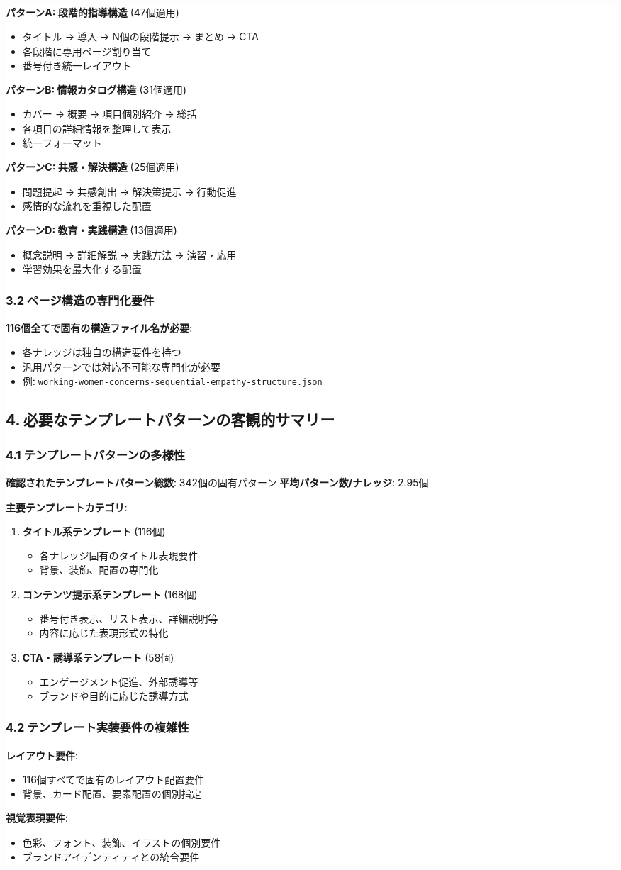 **パターンA: 段階的指導構造** (47個適用)
- タイトル → 導入 → N個の段階提示 → まとめ → CTA
- 各段階に専用ページ割り当て
- 番号付き統一レイアウト

**パターンB: 情報カタログ構造** (31個適用)  
- カバー → 概要 → 項目個別紹介 → 総括
- 各項目の詳細情報を整理して表示
- 統一フォーマット

**パターンC: 共感・解決構造** (25個適用)
- 問題提起 → 共感創出 → 解決策提示 → 行動促進
- 感情的な流れを重視した配置

**パターンD: 教育・実践構造** (13個適用)
- 概念説明 → 詳細解説 → 実践方法 → 演習・応用
- 学習効果を最大化する配置

### 3.2 ページ構造の専門化要件

**116個全てで固有の構造ファイル名が必要**:
- 各ナレッジは独自の構造要件を持つ
- 汎用パターンでは対応不可能な専門化が必要
- 例: `working-women-concerns-sequential-empathy-structure.json`

## 4. 必要なテンプレートパターンの客観的サマリー

### 4.1 テンプレートパターンの多様性

**確認されたテンプレートパターン総数**: 342個の固有パターン
**平均パターン数/ナレッジ**: 2.95個

**主要テンプレートカテゴリ**:

1. **タイトル系テンプレート** (116個)
   - 各ナレッジ固有のタイトル表現要件
   - 背景、装飾、配置の専門化

2. **コンテンツ提示系テンプレート** (168個)
   - 番号付き表示、リスト表示、詳細説明等
   - 内容に応じた表現形式の特化

3. **CTA・誘導系テンプレート** (58個)
   - エンゲージメント促進、外部誘導等
   - ブランドや目的に応じた誘導方式

### 4.2 テンプレート実装要件の複雑性

**レイアウト要件**:
- 116個すべてで固有のレイアウト配置要件
- 背景、カード配置、要素配置の個別指定

**視覚表現要件**:  
- 色彩、フォント、装飾、イラストの個別要件
- ブランドアイデンティティとの統合要件
